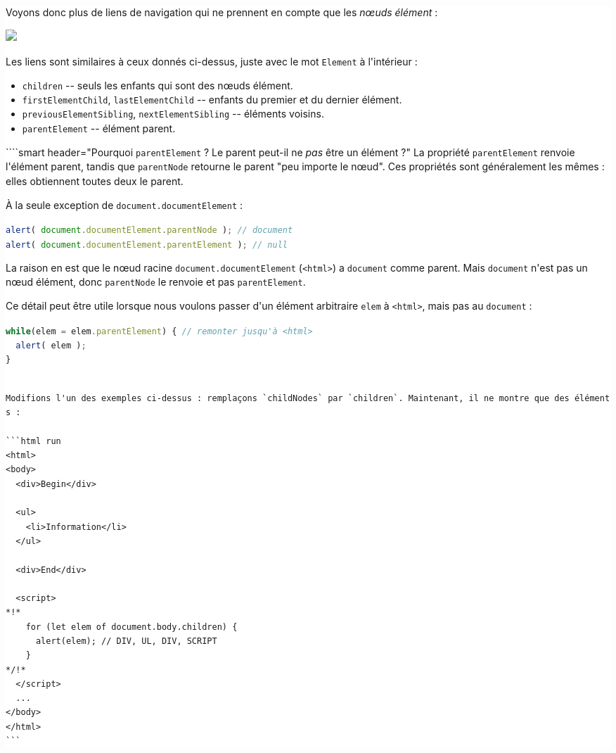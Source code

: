 Voyons donc plus de liens de navigation qui ne prennent en compte que les *nœuds élément* :

![](dom-links-elements.svg)

Les liens sont similaires à ceux donnés ci-dessus, juste avec le mot `Element` à l'intérieur :

- `children` -- seuls les enfants qui sont des nœuds élément.
- `firstElementChild`, `lastElementChild` -- enfants du premier et du dernier élément.
- `previousElementSibling`, `nextElementSibling` -- éléments voisins.
- `parentElement` -- élément parent.

````smart header="Pourquoi `parentElement` ? Le parent peut-il ne *pas* être un élément ?"
La propriété `parentElement` renvoie l'élément parent, tandis que `parentNode` retourne le parent "peu importe le nœud". Ces propriétés sont généralement les mêmes : elles obtiennent toutes deux le parent.

À la seule exception de `document.documentElement` :

```js run
alert( document.documentElement.parentNode ); // document
alert( document.documentElement.parentElement ); // null
```

La raison en est que le nœud racine `document.documentElement` (`<html>`) a
`document` comme parent. Mais `document` n'est pas un nœud élément, donc `parentNode` le renvoie et pas `parentElement`.

Ce détail peut être utile lorsque nous voulons passer d'un élément arbitraire `elem` à `<html>`, mais pas au `document` :

```js
while(elem = elem.parentElement) { // remonter jusqu'à <html>
  alert( elem );
}
```
````

Modifions l'un des exemples ci-dessus : remplaçons `childNodes` par `children`. Maintenant, il ne montre que des éléments :

```html run
<html>
<body>
  <div>Begin</div>

  <ul>
    <li>Information</li>
  </ul>

  <div>End</div>

  <script>
*!*
    for (let elem of document.body.children) {
      alert(elem); // DIV, UL, DIV, SCRIPT
    }
*/!*
  </script>
  ...
</body>
</html>
```
